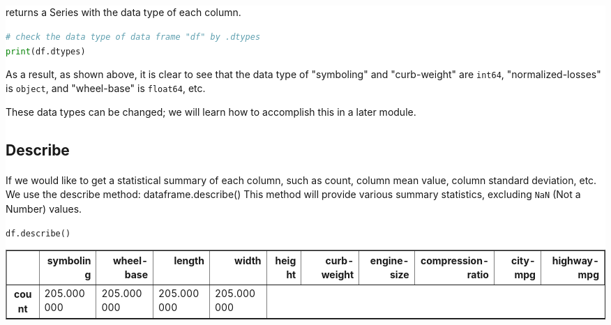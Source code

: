 

returns a Series with the data type of each column.


```python
# check the data type of data frame "df" by .dtypes
print(df.dtypes)
```

<p>
As a result, as shown above, it is clear to see that the data type of "symboling" and "curb-weight" are <code>int64</code>, "normalized-losses" is <code>object</code>, and "wheel-base" is <code>float64</code>, etc.
</p>
<p>
These data types can be changed; we will learn how to accomplish this in a later module.
</p>

<h2>Describe</h2>
If we would like to get a statistical summary of each column, such as count, column mean value, column standard deviation, etc. We use the describe method:
dataframe.describe()
This method will provide various summary statistics, excluding <code>NaN</code> (Not a Number) values.


```python
df.describe()
```




<div>
<style scoped>
    .dataframe tbody tr th:only-of-type {
        vertical-align: middle;
    }

    .dataframe tbody tr th {
        vertical-align: top;
    }

    .dataframe thead th {
        text-align: right;
    }
</style>
<table border="1" class="dataframe">
  <thead>
    <tr style="text-align: right;">
      <th></th>
      <th>symboling</th>
      <th>wheel-base</th>
      <th>length</th>
      <th>width</th>
      <th>height</th>
      <th>curb-weight</th>
      <th>engine-size</th>
      <th>compression-ratio</th>
      <th>city-mpg</th>
      <th>highway-mpg</th>
    </tr>
  </thead>
  <tbody>
    <tr>
      <th>count</th>
      <td>205.000000</td>
      <td>205.000000</td>
      <td>205.000000</td>
      <td>205.000000</td>